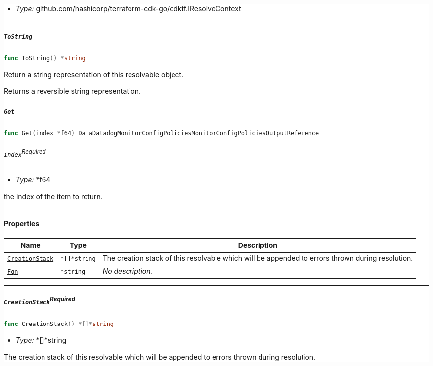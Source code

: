 - *Type:* github.com/hashicorp/terraform-cdk-go/cdktf.IResolveContext

---

##### `ToString` <a name="ToString" id="@cdktf/provider-datadog.dataDatadogMonitorConfigPolicies.DataDatadogMonitorConfigPoliciesMonitorConfigPoliciesList.toString"></a>

```go
func ToString() *string
```

Return a string representation of this resolvable object.

Returns a reversible string representation.

##### `Get` <a name="Get" id="@cdktf/provider-datadog.dataDatadogMonitorConfigPolicies.DataDatadogMonitorConfigPoliciesMonitorConfigPoliciesList.get"></a>

```go
func Get(index *f64) DataDatadogMonitorConfigPoliciesMonitorConfigPoliciesOutputReference
```

###### `index`<sup>Required</sup> <a name="index" id="@cdktf/provider-datadog.dataDatadogMonitorConfigPolicies.DataDatadogMonitorConfigPoliciesMonitorConfigPoliciesList.get.parameter.index"></a>

- *Type:* *f64

the index of the item to return.

---


#### Properties <a name="Properties" id="Properties"></a>

| **Name** | **Type** | **Description** |
| --- | --- | --- |
| <code><a href="#@cdktf/provider-datadog.dataDatadogMonitorConfigPolicies.DataDatadogMonitorConfigPoliciesMonitorConfigPoliciesList.property.creationStack">CreationStack</a></code> | <code>*[]*string</code> | The creation stack of this resolvable which will be appended to errors thrown during resolution. |
| <code><a href="#@cdktf/provider-datadog.dataDatadogMonitorConfigPolicies.DataDatadogMonitorConfigPoliciesMonitorConfigPoliciesList.property.fqn">Fqn</a></code> | <code>*string</code> | *No description.* |

---

##### `CreationStack`<sup>Required</sup> <a name="CreationStack" id="@cdktf/provider-datadog.dataDatadogMonitorConfigPolicies.DataDatadogMonitorConfigPoliciesMonitorConfigPoliciesList.property.creationStack"></a>

```go
func CreationStack() *[]*string
```

- *Type:* *[]*string

The creation stack of this resolvable which will be appended to errors thrown during resolution.
